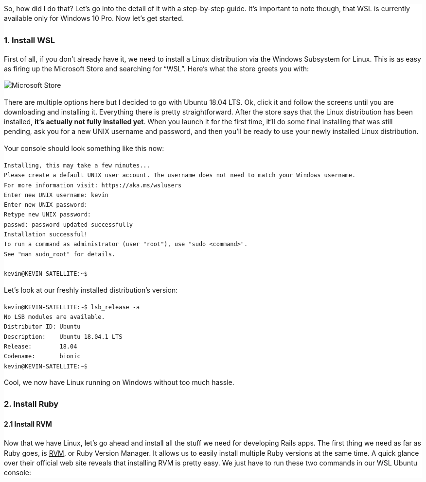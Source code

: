 So, how did I do that? Let’s go into the detail of it with a step-​by-​step guide. It’s important to note though, that WSL is currently available only for Windows 10 Pro. Now let’s get started.

### 1. Install WSL

First of all, if you don’t already have it, we need to install a Linux distribution via the Windows Subsystem for Linux. This is as easy as firing up the Microsoft Store and searching for “WSL”. Here’s what the store greets you with:

![Microsoft Store](/blog/2019/04/04/rails-development-in-windows-10-pro-with-visual-studio-code-and-wsl/microsoft-store.png)

There are multiple options here but I decided to go with Ubuntu 18.04 LTS. Ok, click it and follow the screens until you are downloading and installing it. Everything there is pretty straightforward. After the store says that the Linux distribution has been installed, **it’s actually not fully installed yet**. When you launch it for the first time, it’ll do some final installing that was still pending, ask you for a new UNIX username and password, and then you’ll be ready to use your newly installed Linux distribution.

Your console should look something like this now:

```plain
Installing, this may take a few minutes...
Please create a default UNIX user account. The username does not need to match your Windows username.
For more information visit: https://aka.ms/wslusers
Enter new UNIX username: kevin
Enter new UNIX password:
Retype new UNIX password:
passwd: password updated successfully
Installation successful!
To run a command as administrator (user "root"), use "sudo <command>".
See "man sudo_root" for details.

kevin@KEVIN-SATELLITE:~$
```

Let’s look at our freshly installed distribution’s version:

```plain
kevin@KEVIN-SATELLITE:~$ lsb_release -a
No LSB modules are available.
Distributor ID: Ubuntu
Description:    Ubuntu 18.04.1 LTS
Release:        18.04
Codename:       bionic
kevin@KEVIN-SATELLITE:~$
```

Cool, we now have Linux running on Windows without too much hassle.

### 2. Install Ruby

#### 2.1 Install RVM

Now that we have Linux, let’s go ahead and install all the stuff we need for developing Rails apps. The first thing we need as far as Ruby goes, is [RVM](https://rvm.io/), or Ruby Version Manager. It allows us to easily install multiple Ruby versions at the same time. A quick glance over their official web site reveals that installing RVM is pretty easy. We just have to run these two commands in our WSL Ubuntu console:
